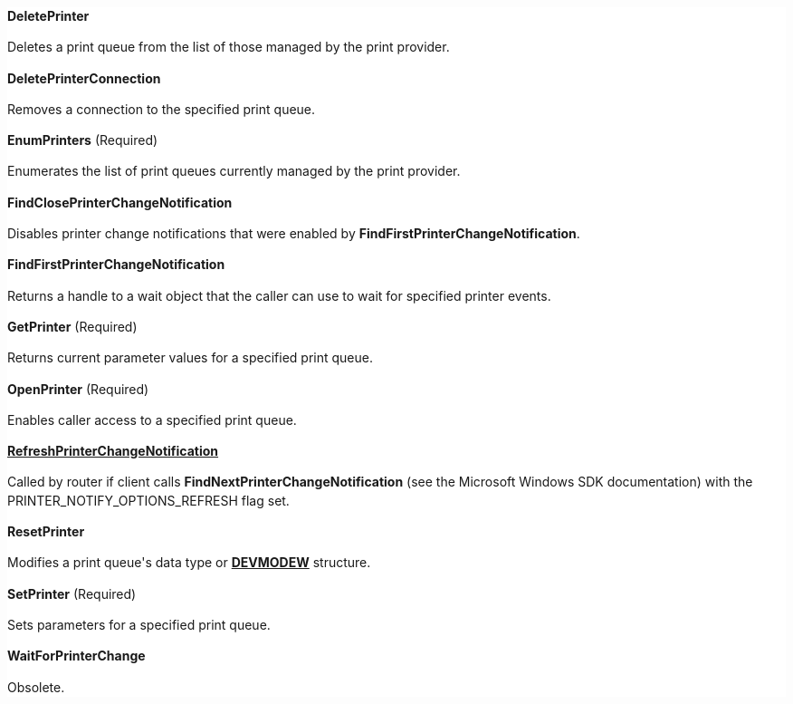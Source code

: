 <td><p><strong>DeletePrinter</strong></p></td>
<td><p>Deletes a print queue from the list of those managed by the print provider.</p></td>
</tr>
<tr class="odd">
<td><p><strong>DeletePrinterConnection</strong></p></td>
<td><p>Removes a connection to the specified print queue.</p></td>
</tr>
<tr class="even">
<td><p><strong>EnumPrinters</strong> (Required)</p></td>
<td><p>Enumerates the list of print queues currently managed by the print provider.</p></td>
</tr>
<tr class="odd">
<td><p><strong>FindClosePrinterChangeNotification</strong></p></td>
<td><p>Disables printer change notifications that were enabled by <strong>FindFirstPrinterChangeNotification</strong>.</p></td>
</tr>
<tr class="even">
<td><p><strong>FindFirstPrinterChangeNotification</strong></p></td>
<td><p>Returns a handle to a wait object that the caller can use to wait for specified printer events.</p></td>
</tr>
<tr class="odd">
<td><p><strong>GetPrinter</strong> (Required)</p></td>
<td><p>Returns current parameter values for a specified print queue.</p></td>
</tr>
<tr class="even">
<td><p><strong>OpenPrinter</strong> (Required)</p></td>
<td><p>Enables caller access to a specified print queue.</p></td>
</tr>
<tr class="odd">
<td><p><a href="https://msdn.microsoft.com/library/windows/hardware/ff561930" data-raw-source="[&lt;strong&gt;RefreshPrinterChangeNotification&lt;/strong&gt;](https://msdn.microsoft.com/library/windows/hardware/ff561930)"><strong>RefreshPrinterChangeNotification</strong></a></p></td>
<td><p>Called by router if client calls <strong>FindNextPrinterChangeNotification</strong> (see the Microsoft Windows SDK documentation) with the PRINTER_NOTIFY_OPTIONS_REFRESH flag set.</p></td>
</tr>
<tr class="even">
<td><p><strong>ResetPrinter</strong></p></td>
<td><p>Modifies a print queue&#39;s data type or <a href="https://msdn.microsoft.com/library/windows/hardware/ff552837" data-raw-source="[&lt;strong&gt;DEVMODEW&lt;/strong&gt;](https://msdn.microsoft.com/library/windows/hardware/ff552837)"><strong>DEVMODEW</strong></a> structure.</p></td>
</tr>
<tr class="odd">
<td><p><strong>SetPrinter</strong> (Required)</p></td>
<td><p>Sets parameters for a specified print queue.</p></td>
</tr>
<tr class="even">
<td><p><strong>WaitForPrinterChange</strong></p></td>
<td><p>Obsolete.</p></td>
</tr>
</tbody>
</table>
